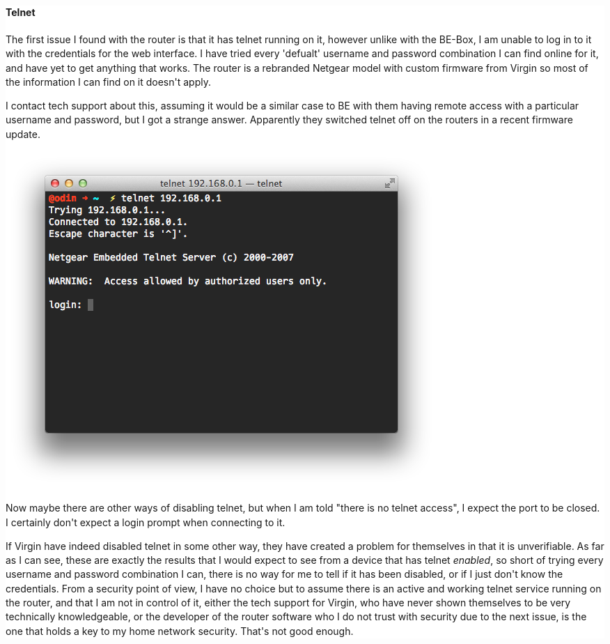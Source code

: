 #### Telnet

The first issue I found with the router is that it has telnet running on it,
however unlike with the BE-Box, I am unable to log in to it with the credentials
for the web interface. I have tried every 'defualt' username and password
combination I can find online for it, and have yet to get anything that works.
The router is a rebranded Netgear model with custom firmware from Virgin so most
of the information I can find on it doesn't apply.

I contact tech support about this, assuming it would be a similar case to BE
with them having remote access with a particular username and password, but I
got a strange answer. Apparently they switched telnet off on the routers in a
recent firmware update.

![Superhub Telnet Login](images/superhub-1.png)

Now maybe there are other ways of disabling telnet, but when I am told "there is
no telnet access", I expect the port to be closed. I certainly don't expect
a login prompt when connecting to it.

If Virgin have indeed disabled telnet in some other way, they have created a
problem for themselves in that it is unverifiable. As far as I can see, these
are exactly the results that I would expect to see from a device that has
telnet _enabled_, so short of trying every username and password combination I
can, there is no way for me to tell if it has been disabled, or if I just don't
know the credentials. From a security point of view, I have no choice but to
assume there is an active and working telnet service running on the router, and
that I am not in control of it, either the tech support for Virgin, who have
never shown themselves to be very technically knowledgeable, or the developer
of the router software who I do not trust with security due to the next issue,
is the one that holds a key to my home network security. That's not good enough.
